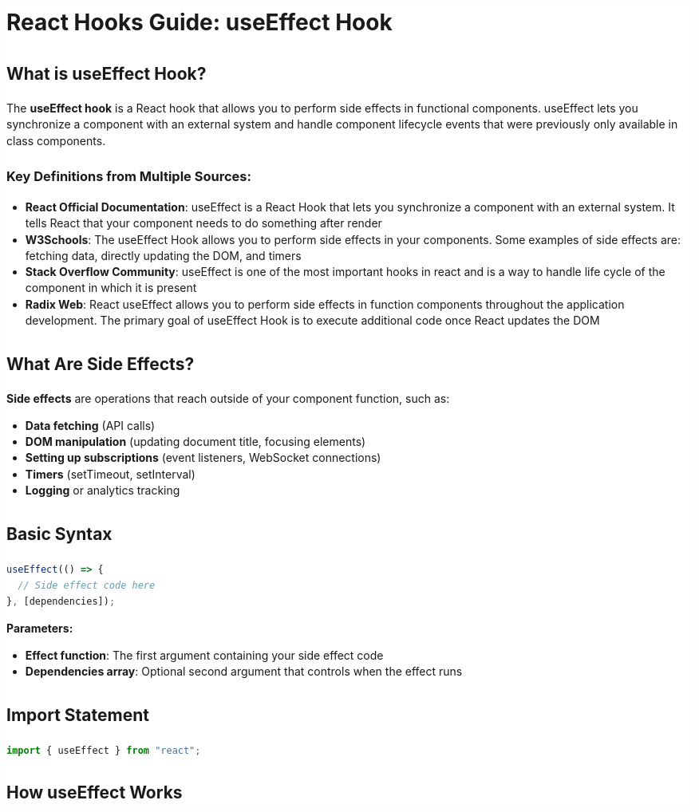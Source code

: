 # React Hooks Guide: useEffect Hook

## What is useEffect Hook?

The **useEffect hook** is a React hook that allows you to perform side effects in functional components. useEffect lets you synchronize a component with an external system and handle component lifecycle events that were previously only available in class components.

### Key Definitions from Multiple Sources:

- **React Official Documentation**: useEffect is a React Hook that lets you synchronize a component with an external system. It tells React that your component needs to do something after render
- **W3Schools**: The useEffect Hook allows you to perform side effects in your components. Some examples of side effects are: fetching data, directly updating the DOM, and timers
- **Stack Overflow Community**: useEffect is one of the most important hooks in react and is a way to handle life cycle of the component in which it is present
- **Radix Web**: React useEffect allows you to perform side effects in function components throughout the application development. The primary goal of useEffect Hook is to execute additional code once React updates the DOM

## What Are Side Effects?

**Side effects** are operations that reach outside of your component function, such as:

- **Data fetching** (API calls)
- **DOM manipulation** (updating document title, focusing elements)
- **Setting up subscriptions** (event listeners, WebSocket connections)
- **Timers** (setTimeout, setInterval)
- **Logging** or analytics tracking

## Basic Syntax

```js
useEffect(() => {
  // Side effect code here
}, [dependencies]);
```

**Parameters:**

- **Effect function**: The first argument containing your side effect code
- **Dependencies array**: Optional second argument that controls when the effect runs

## Import Statement

```js
import { useEffect } from "react";
```

## How useEffect Works
